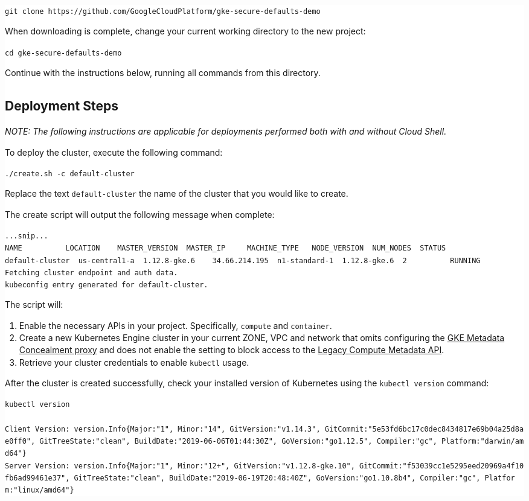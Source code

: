 ```console
git clone https://github.com/GoogleCloudPlatform/gke-secure-defaults-demo
```

When downloading is complete, change your current working directory to the new project:

```console
cd gke-secure-defaults-demo
```

Continue with the instructions below, running all commands from this directory.

## Deployment Steps

_NOTE: The following instructions are applicable for deployments performed both with and without Cloud Shell._

To deploy the cluster, execute the following command:

```console
./create.sh -c default-cluster
```

Replace the text `default-cluster` the name of the cluster that you would like to create.

The create script will output the following message when complete:

```console
...snip...
NAME          LOCATION    MASTER_VERSION  MASTER_IP     MACHINE_TYPE   NODE_VERSION  NUM_NODES  STATUS
default-cluster  us-central1-a  1.12.8-gke.6    34.66.214.195  n1-standard-1  1.12.8-gke.6  2          RUNNING
Fetching cluster endpoint and auth data.
kubeconfig entry generated for default-cluster.
```

The script will:

1. Enable the necessary APIs in your project.  Specifically, `compute` and `container`.
1. Create a new Kubernetes Engine cluster in your current ZONE, VPC and network that omits configuring the [GKE Metadata Concealment proxy][10] and does not enable the setting to block access to the [Legacy Compute Metadata API][8].
1. Retrieve your cluster credentials to enable `kubectl` usage.

After the cluster is created successfully, check your installed version of Kubernetes using the `kubectl version` command:

```console
kubectl version

Client Version: version.Info{Major:"1", Minor:"14", GitVersion:"v1.14.3", GitCommit:"5e53fd6bc17c0dec8434817e69b04a25d8ae0ff0", GitTreeState:"clean", BuildDate:"2019-06-06T01:44:30Z", GoVersion:"go1.12.5", Compiler:"gc", Platform:"darwin/amd64"}
Server Version: version.Info{Major:"1", Minor:"12+", GitVersion:"v1.12.8-gke.10", GitCommit:"f53039cc1e5295eed20969a4f10fb6ad99461e37", GitTreeState:"clean", BuildDate:"2019-06-19T20:48:40Z", GoVersion:"go1.10.8b4", Compiler:"gc", Platform:"linux/amd64"}
```


[1]: https://cloud.google.com/compute/quotas
[2]: https://cloud.google.com
[3]: https://cloud.google.com/shell/docs/
[4]: https://cloud.google.com/kubernetes-engine/docs/how-to/hardening-your-cluster
[5]: https://cloud.google.com/kubernetes-engine/docs/how-to/pod-security-policies
[6]: https://cloud.google.com/kubernetes-engine/docs/how-to/hardening-your-cluster#restrict_pod_permissions
[7]: https://cloud.google.com/kubernetes-engine/docs/how-to/hardening-your-cluster#use_least_privilege_sa
[8]: https://cloud.google.com/kubernetes-engine/docs/how-to/protecting-cluster-metadata#disable-legacy-apis
[9]: https://cloud.google.com/terms/launch-stages
[10]: https://cloud.google.com/kubernetes-engine/docs/how-to/protecting-cluster-metadata#concealment